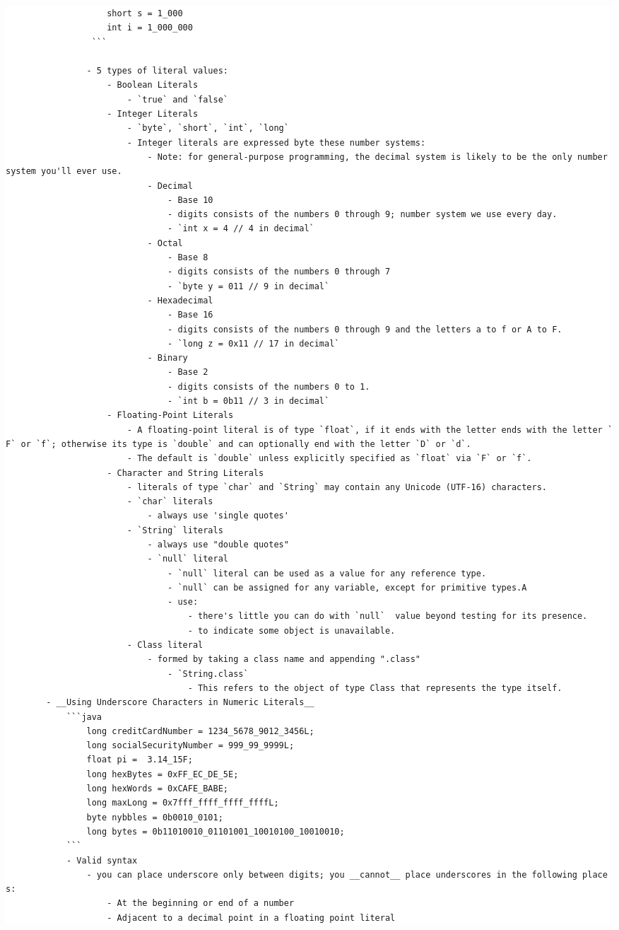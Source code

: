 						short s = 1_000
						int i = 1_000_000
					 ```
					 
					- 5 types of literal values:
						- Boolean Literals
							- `true` and `false`
						- Integer Literals
							- `byte`, `short`, `int`, `long`
							- Integer literals are expressed byte these number systems:
								- Note: for general-purpose programming, the decimal system is likely to be the only number system you'll ever use.
								- Decimal
									- Base 10
									- digits consists of the numbers 0 through 9; number system we use every day.
									- `int x = 4 // 4 in decimal`
								- Octal
									- Base 8
									- digits consists of the numbers 0 through 7
									- `byte y = 011 // 9 in decimal`
								- Hexadecimal
									- Base 16
									- digits consists of the numbers 0 through 9 and the letters a to f or A to F.
									- `long z = 0x11 // 17 in decimal`
								- Binary
									- Base 2
									- digits consists of the numbers 0 to 1.
									- `int b = 0b11 // 3 in decimal`
						- Floating-Point Literals
							- A floating-point literal is of type `float`, if it ends with the letter ends with the letter `F` or `f`; otherwise its type is `double` and can optionally end with the letter `D` or `d`.
							- The default is `double` unless explicitly specified as `float` via `F` or `f`.
						- Character and String Literals
							- literals of type `char` and `String` may contain any Unicode (UTF-16) characters.
							- `char` literals
								- always use 'single quotes'
							- `String` literals
								- always use "double quotes"
								- `null` literal
									- `null` literal can be used as a value for any reference type. 
									- `null` can be assigned for any variable, except for primitive types.A
									- use: 
										- there's little you can do with `null`  value beyond testing for its presence.
										- to indicate some object is unavailable.
							- Class literal
								- formed by taking a class name and appending ".class"
									- `String.class`
										- This refers to the object of type Class that represents the type itself.
			- __Using Underscore Characters in Numeric Literals__
				```java
					long creditCardNumber = 1234_5678_9012_3456L;
					long socialSecurityNumber = 999_99_9999L;
					float pi =  3.14_15F;
					long hexBytes = 0xFF_EC_DE_5E;
					long hexWords = 0xCAFE_BABE;
					long maxLong = 0x7fff_ffff_ffff_ffffL;
					byte nybbles = 0b0010_0101;
					long bytes = 0b11010010_01101001_10010100_10010010;
				```
				- Valid syntax
					- you can place underscore only between digits; you __cannot__ place underscores in the following places:
						- At the beginning or end of a number
						- Adjacent to a decimal point in a floating point literal